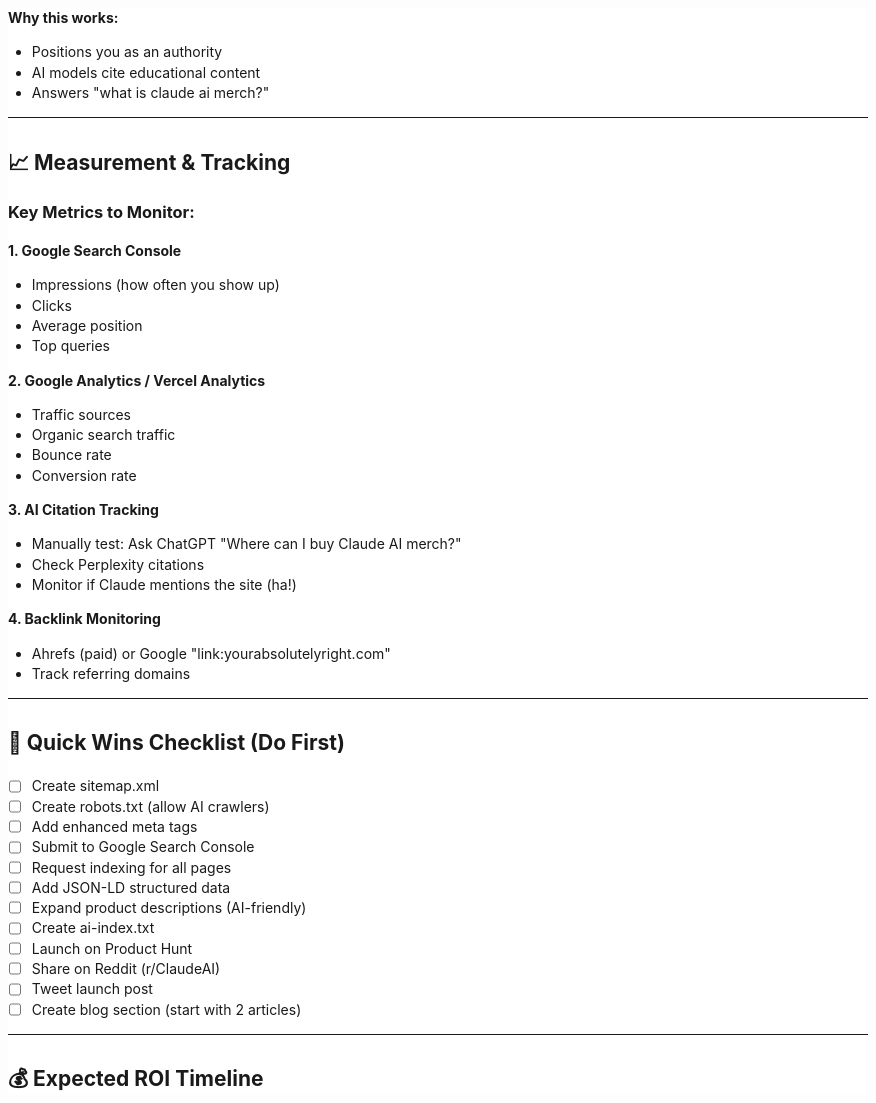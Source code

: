 **Why this works:**
- Positions you as an authority
- AI models cite educational content
- Answers "what is claude ai merch?"

---

## 📈 Measurement & Tracking

### Key Metrics to Monitor:

**1. Google Search Console**
- Impressions (how often you show up)
- Clicks
- Average position
- Top queries

**2. Google Analytics / Vercel Analytics**
- Traffic sources
- Organic search traffic
- Bounce rate
- Conversion rate

**3. AI Citation Tracking**
- Manually test: Ask ChatGPT "Where can I buy Claude AI merch?"
- Check Perplexity citations
- Monitor if Claude mentions the site (ha!)

**4. Backlink Monitoring**
- Ahrefs (paid) or Google "link:yourabsolutelyright.com"
- Track referring domains

---

## 🚀 Quick Wins Checklist (Do First)

- [ ] Create sitemap.xml
- [ ] Create robots.txt (allow AI crawlers)
- [ ] Add enhanced meta tags
- [ ] Submit to Google Search Console
- [ ] Request indexing for all pages
- [ ] Add JSON-LD structured data
- [ ] Expand product descriptions (AI-friendly)
- [ ] Create ai-index.txt
- [ ] Launch on Product Hunt
- [ ] Share on Reddit (r/ClaudeAI)
- [ ] Tweet launch post
- [ ] Create blog section (start with 2 articles)

---

## 💰 Expected ROI Timeline
